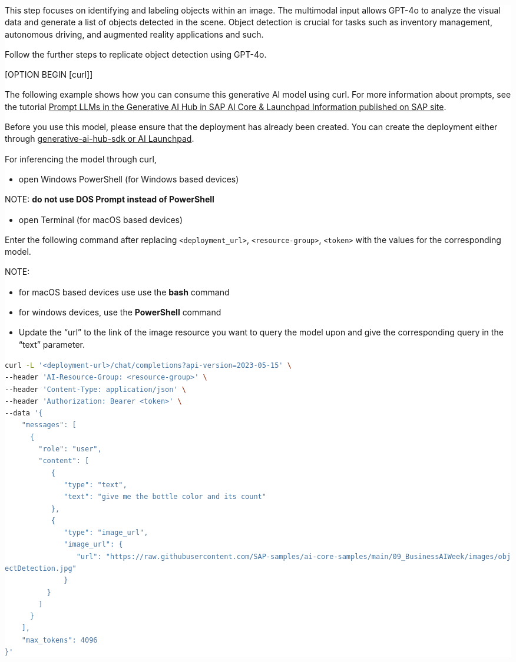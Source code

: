 This step focuses on identifying and labeling objects within an image. The multimodal input allows GPT-4o to analyze the visual data and generate a list of objects detected in the scene. Object detection is crucial for tasks such as inventory management, autonomous driving, and augmented reality applications and such.

Follow the further steps to replicate object detection using GPT-4o.

[OPTION BEGIN [curl]]

The following example shows how you can consume this generative AI model using curl. For more information about prompts, see the tutorial [Prompt LLMs in the Generative AI Hub in SAP AI Core & Launchpad Information published on SAP site](https://help.sap.com/docs/link-disclaimer?site=https%3A%2F%2Fdevelopers.sap.com%2Ftutorials%2Fai-core-generative-ai.html).

Before you use this model, please ensure that the deployment has already been created. You can create the deployment either through [generative-ai-hub-sdk or AI Launchpad](https://developers.sap.com/tutorials/ai-core-generative-ai.html#ad7ffc1e-e94e-4de4-b70f-116b038aff04).

For inferencing the model through curl,

- open Windows PowerShell (for Windows based devices)

NOTE: **do not use DOS Prompt instead of PowerShell**

- open Terminal (for macOS based devices)

Enter the following command after replacing `<deployment_url>`, `<resource-group>`, `<token>` with the values for the corresponding model.

NOTE:
 
 - for macOS based devices use  use the **bash** command

 - for windows devices, use the **PowerShell** command

 - Update the “url” to the link of the image resource you want to query the model upon and give the corresponding query in the “text” parameter.

```bash
curl -L '<deployment-url>/chat/completions?api-version=2023-05-15' \
--header 'AI-Resource-Group: <resource-group>' \
--header 'Content-Type: application/json' \
--header 'Authorization: Bearer <token>' \
--data '{
    "messages": [
      {
        "role": "user",
        "content": [
           {
              "type": "text",
              "text": "give me the bottle color and its count"
           },
           {
              "type": "image_url",
              "image_url": {
                 "url": "https://raw.githubusercontent.com/SAP-samples/ai-core-samples/main/09_BusinessAIWeek/images/objectDetection.jpg"
              }
          }
        ]
      }
    ],
    "max_tokens": 4096
}'
```
